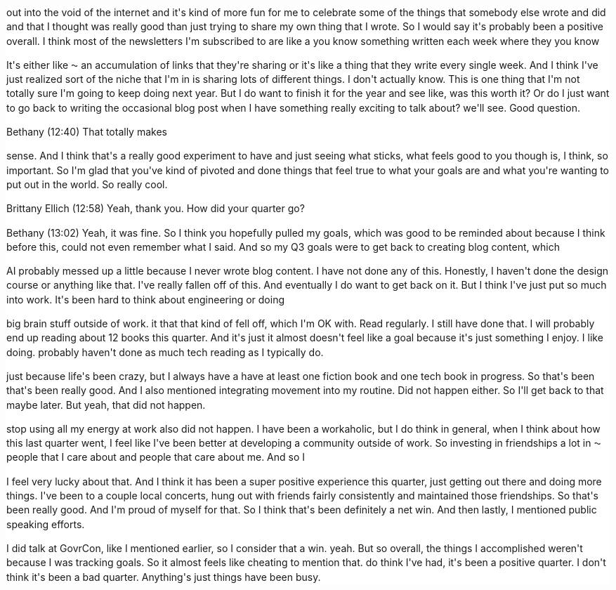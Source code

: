 out into the void of the internet and it's kind of more fun for me to celebrate some of the things that somebody else wrote and did and that I thought was really good than just trying to share my own thing that I wrote. So I would say it's probably been a positive overall. I think most of the newsletters I'm subscribed to are like a you know something written each week where they you know

It's either like ⁓ an accumulation of links that they're sharing or it's like a thing that they write every single week. And I think I've just realized sort of the niche that I'm in is sharing lots of different things. I don't actually know. This is one thing that I'm not totally sure I'm going to keep doing next year. But I do want to finish it for the year and see like, was this worth it? Or do I just want to go back to writing the occasional blog post when I have something really exciting to talk about? we'll see. Good question.

Bethany (12:40)
That totally makes

sense. And I think that's a really good experiment to have and just seeing what sticks, what feels good to you though is, I think, so important. So I'm glad that you've kind of pivoted and done things that feel true to what your goals are and what you're wanting to put out in the world. So really cool.

Brittany Ellich (12:58)
Yeah, thank you. How did your quarter go?

Bethany (13:02)
Yeah, it was fine. So I think you hopefully pulled my goals, which was good to be reminded about because I think before this, could not even remember what I said. And so my Q3 goals were to get back to creating blog content, which

AI probably messed up a little because I never wrote blog content. I have not done any of this. Honestly, I haven't done the design course or anything like that. I've really fallen off of this. And eventually I do want to get back on it. But I think I've just put so much into work. It's been hard to think about engineering or doing

big brain stuff outside of work. it that that kind of fell off, which I'm OK with. Read regularly. I still have done that. I will probably end up reading about 12 books this quarter. And it's just it almost doesn't feel like a goal because it's just something I enjoy. I like doing. probably haven't done as much tech reading as I typically do.

just because life's been crazy, but I always have a have at least one fiction book and one tech book in progress. So that's been that's been really good. And I also mentioned integrating movement into my routine. Did not happen either. So I'll get back to that maybe later. But yeah, that did not happen.

stop using all my energy at work also did not happen. I have been a workaholic, but I do think in general, when I think about how this last quarter went, I feel like I've been better at developing a community outside of work. So investing in friendships a lot in ⁓ people that I care about and people that care about me. And so I

I feel very lucky about that. And I think it has been a super positive experience this quarter, just getting out there and doing more things. I've been to a couple local concerts, hung out with friends fairly consistently and maintained those friendships. So that's been really good. And I'm proud of myself for that. So I think that's been definitely a net win. And then lastly, I mentioned public speaking efforts.

I did talk at GovrCon, like I mentioned earlier, so I consider that a win. yeah. But so overall, the things I accomplished weren't because I was tracking goals. So it almost feels like cheating to mention that. do think I've had, it's been a positive quarter. I don't think it's been a bad quarter. Anything's just things have been busy.
